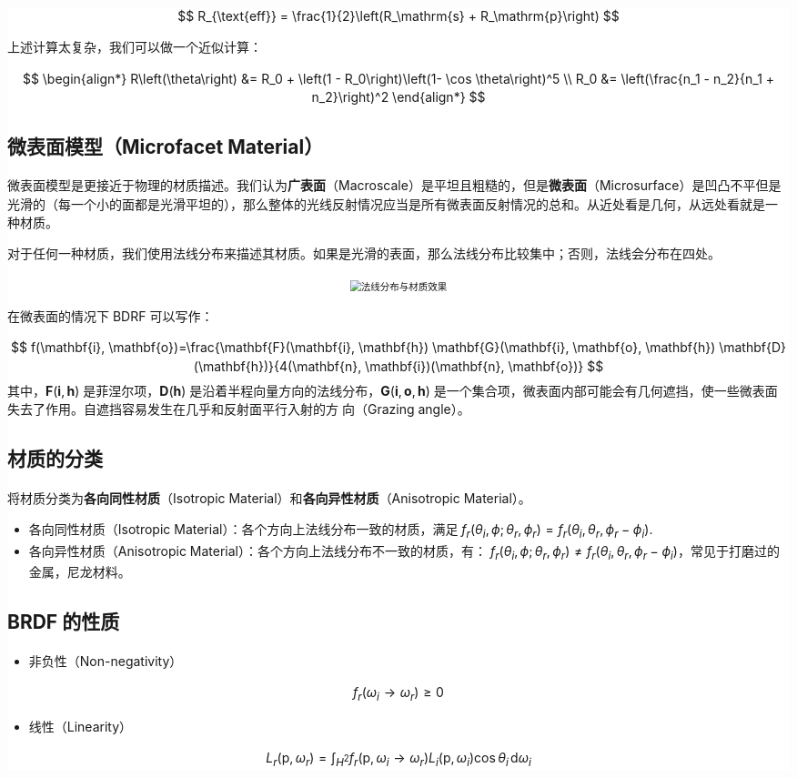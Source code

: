 $$
R_{\text{eff}} = \frac{1}{2}\left(R_\mathrm{s} + R_\mathrm{p}\right)
$$

上述计算太复杂，我们可以做一个近似计算：

$$
\begin{align*}
R\left(\theta\right) &= R_0 + \left(1 - R_0\right)\left(1- \cos \theta\right)^5 \\
R_0 &= \left(\frac{n_1 - n_2}{n_1 + n_2}\right)^2
\end{align*}
$$

## 微表面模型（Microfacet Material）

微表面模型是更接近于物理的材质描述。我们认为**广表面**（Macroscale）是平坦且粗糙的，但是**微表面**（Microsurface）是凹凸不平但是光滑的（每一个小的面都是光滑平坦的），那么整体的光线反射情况应当是所有微表面反射情况的总和。从近处看是几何，从远处看就是一种材质。

对于任何一种材质，我们使用法线分布来描述其材质。如果是光滑的表面，那么法线分布比较集中；否则，法线会分布在四处。

<center>
    <img src="https://user-images.githubusercontent.com/62458905/231381176-6ecca7de-fe78-41e8-89ac-9ad41fd26a40.png" alt="法线分布与材质效果" style="zoom:75%;" />
</center>

在微表面的情况下 BDRF 可以写作：

$$
f(\mathbf{i}, \mathbf{o})=\frac{\mathbf{F}(\mathbf{i}, \mathbf{h}) \mathbf{G}(\mathbf{i}, \mathbf{o}, \mathbf{h}) \mathbf{D}(\mathbf{h})}{4(\mathbf{n}, \mathbf{i})(\mathbf{n}, \mathbf{o})}
$$
其中，$\mathbf{F}(\mathbf{i}, \mathbf{h})$ 是菲涅尔项，$\mathbf{D}(\mathbf{h})$ 是沿着半程向量方向的法线分布，$\mathbf{G}(\mathbf{i}, \mathbf{o}, \mathbf{h})$ 是一个集合项，微表面内部可能会有几何遮挡，使一些微表面失去了作用。自遮挡容易发生在几乎和反射面平行入射的方
向（Grazing angle）。

## 材质的分类

将材质分类为**各向同性材质**（Isotropic Material）和**各向异性材质**（Anisotropic Material）。

- 各向同性材质（Isotropic Material）：各个方向上法线分布一致的材质，满足 $f_r\left(\theta_i, \phi;\theta_r, \phi_r\right) = f_r\left(\theta_i, \theta_r, \phi_r - \phi_i\right)$.
- 各向异性材质（Anisotropic Material）：各个方向上法线分布不一致的材质，有： $f_r\left(\theta_i, \phi;\theta_r, \phi_r\right) \neq f_r\left(\theta_i, \theta_r, \phi_r - \phi_i\right)$，常见于打磨过的金属，尼龙材料。

## BRDF 的性质

- 非负性（Non-negativity）

$$
f_r\left(\omega_i \rightarrow \omega_r \right) \ge 0
$$

- 线性（Linearity）

$$
L_r\left(\mathrm{p}, \omega_r\right) = \int_{H^2}f_r\left(\mathrm{p}, \omega_i \rightarrow \omega_r\right)L_i\left(\mathrm{p}, \omega_i \right) \cos \theta_i \, \mathrm{d} \omega_i
$$
